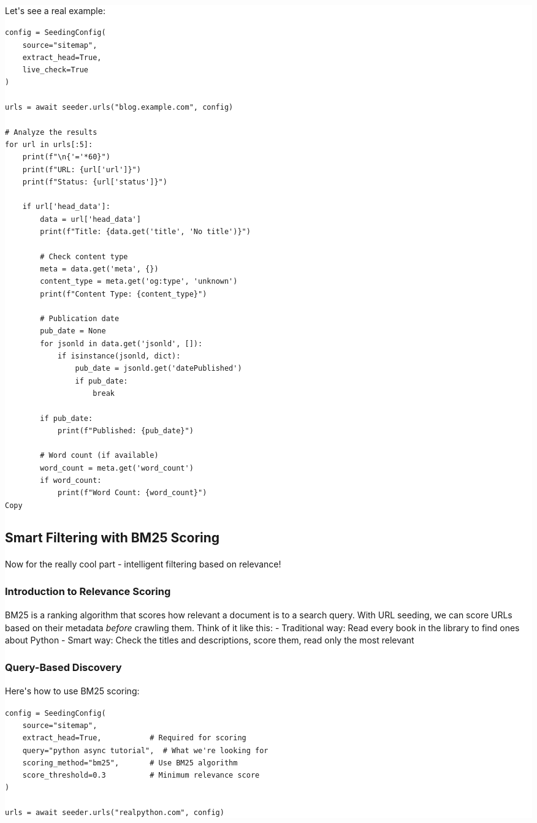 Let's see a real example:
```
config = SeedingConfig(
    source="sitemap",
    extract_head=True,
    live_check=True
)

urls = await seeder.urls("blog.example.com", config)

# Analyze the results
for url in urls[:5]:
    print(f"\n{'='*60}")
    print(f"URL: {url['url']}")
    print(f"Status: {url['status']}")

    if url['head_data']:
        data = url['head_data']
        print(f"Title: {data.get('title', 'No title')}")

        # Check content type
        meta = data.get('meta', {})
        content_type = meta.get('og:type', 'unknown')
        print(f"Content Type: {content_type}")

        # Publication date
        pub_date = None
        for jsonld in data.get('jsonld', []):
            if isinstance(jsonld, dict):
                pub_date = jsonld.get('datePublished')
                if pub_date:
                    break

        if pub_date:
            print(f"Published: {pub_date}")

        # Word count (if available)
        word_count = meta.get('word_count')
        if word_count:
            print(f"Word Count: {word_count}")
Copy
```

## Smart Filtering with BM25 Scoring
Now for the really cool part - intelligent filtering based on relevance!
### Introduction to Relevance Scoring
BM25 is a ranking algorithm that scores how relevant a document is to a search query. With URL seeding, we can score URLs based on their metadata _before_ crawling them.
Think of it like this: - Traditional way: Read every book in the library to find ones about Python - Smart way: Check the titles and descriptions, score them, read only the most relevant
### Query-Based Discovery
Here's how to use BM25 scoring:
```
config = SeedingConfig(
    source="sitemap",
    extract_head=True,           # Required for scoring
    query="python async tutorial",  # What we're looking for
    scoring_method="bm25",       # Use BM25 algorithm
    score_threshold=0.3          # Minimum relevance score
)

urls = await seeder.urls("realpython.com", config)
```